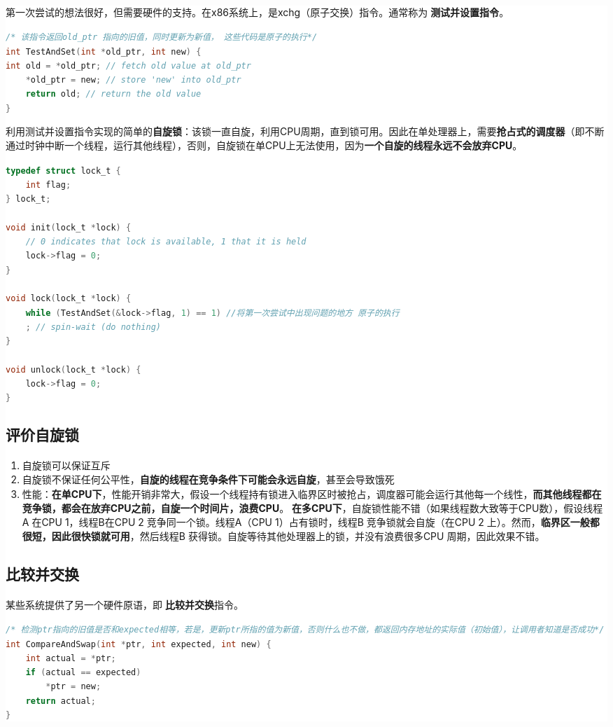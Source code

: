 第一次尝试的想法很好，但需要硬件的支持。在x86系统上，是xchg（原子交换）指令。通常称为 **测试并设置指令**。

```c
/* 该指令返回old_ptr 指向的旧值，同时更新为新值， 这些代码是原子的执行*/
int TestAndSet(int *old_ptr, int new) {
int old = *old_ptr; // fetch old value at old_ptr
	*old_ptr = new; // store 'new' into old_ptr
	return old; // return the old value
}
```

利用测试并设置指令实现的简单的**自旋锁**：该锁一直自旋，利用CPU周期，直到锁可用。因此在单处理器上，需要**抢占式的调度器**（即不断通过时钟中断一个线程，运行其他线程），否则，自旋锁在单CPU上无法使用，因为**一个自旋的线程永远不会放弃CPU**。

```c
typedef struct lock_t {
	int flag;
} lock_t;

void init(lock_t *lock) {
	// 0 indicates that lock is available, 1 that it is held
	lock->flag = 0;
}

void lock(lock_t *lock) {
	while (TestAndSet(&lock->flag, 1) == 1) //将第一次尝试中出现问题的地方 原子的执行
	; // spin-wait (do nothing)
}

void unlock(lock_t *lock) {
	lock->flag = 0;
}
```



## 评价自旋锁

1. 自旋锁可以保证互斥
2. 自旋锁不保证任何公平性，**自旋的线程在竞争条件下可能会永远自旋**，甚至会导致饿死
3. 性能：**在单CPU下**，性能开销非常大，假设一个线程持有锁进入临界区时被抢占，调度器可能会运行其他每一个线性，**而其他线程都在竞争锁，都会在放弃CPU之前，自旋一个时间片，浪费CPU**。 **在多CPU下**，自旋锁性能不错（如果线程数大致等于CPU数），假设线程A 在CPU 1，线程B在CPU 2 竞争同一个锁。线程A（CPU 1）占有锁时，线程B 竞争锁就会自旋（在CPU 2 上）。然而，**临界区一般都很短，因此很快锁就可用**，然后线程B 获得锁。自旋等待其他处理器上的锁，并没有浪费很多CPU 周期，因此效果不错。



## 比较并交换

某些系统提供了另一个硬件原语，即 **比较并交换**指令。

```c
/* 检测ptr指向的旧值是否和expected相等，若是，更新ptr所指的值为新值，否则什么也不做，都返回内存地址的实际值（初始值），让调用者知道是否成功*/
int CompareAndSwap(int *ptr, int expected, int new) {
    int actual = *ptr;
    if (actual == expected)
        *ptr = new;
    return actual;
}
```

